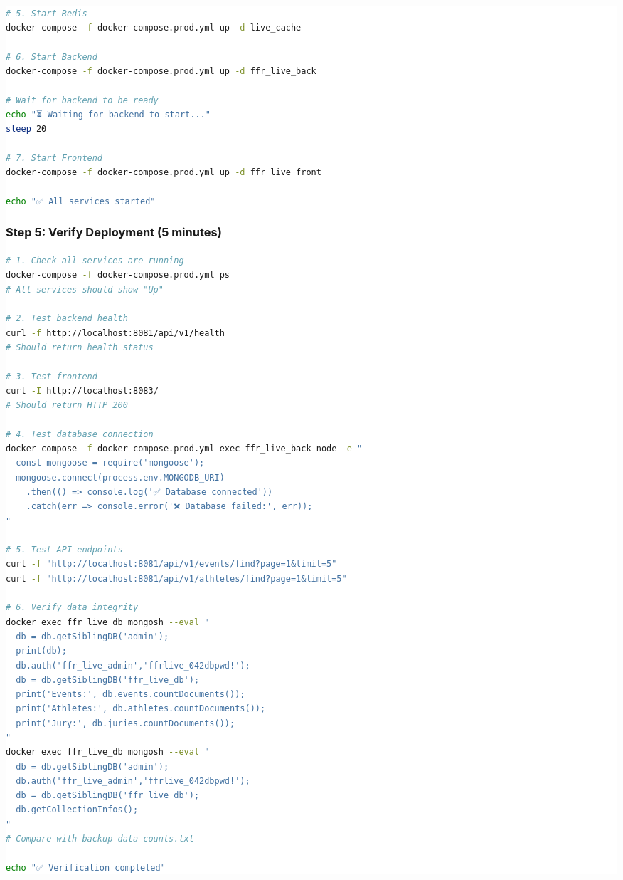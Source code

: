 ```bash
# 5. Start Redis
docker-compose -f docker-compose.prod.yml up -d live_cache

# 6. Start Backend
docker-compose -f docker-compose.prod.yml up -d ffr_live_back

# Wait for backend to be ready
echo "⏳ Waiting for backend to start..."
sleep 20

# 7. Start Frontend
docker-compose -f docker-compose.prod.yml up -d ffr_live_front

echo "✅ All services started"
```

### Step 5: Verify Deployment (5 minutes)

```bash
# 1. Check all services are running
docker-compose -f docker-compose.prod.yml ps
# All services should show "Up"

# 2. Test backend health
curl -f http://localhost:8081/api/v1/health
# Should return health status

# 3. Test frontend
curl -I http://localhost:8083/
# Should return HTTP 200

# 4. Test database connection
docker-compose -f docker-compose.prod.yml exec ffr_live_back node -e "
  const mongoose = require('mongoose');
  mongoose.connect(process.env.MONGODB_URI)
    .then(() => console.log('✅ Database connected'))
    .catch(err => console.error('❌ Database failed:', err));
"

# 5. Test API endpoints
curl -f "http://localhost:8081/api/v1/events/find?page=1&limit=5"
curl -f "http://localhost:8081/api/v1/athletes/find?page=1&limit=5"

# 6. Verify data integrity
docker exec ffr_live_db mongosh --eval "
  db = db.getSiblingDB('admin');
  print(db);
  db.auth('ffr_live_admin','ffrlive_042dbpwd!');
  db = db.getSiblingDB('ffr_live_db');
  print('Events:', db.events.countDocuments());
  print('Athletes:', db.athletes.countDocuments());
  print('Jury:', db.juries.countDocuments());
"
docker exec ffr_live_db mongosh --eval "
  db = db.getSiblingDB('admin');
  db.auth('ffr_live_admin','ffrlive_042dbpwd!');
  db = db.getSiblingDB('ffr_live_db');
  db.getCollectionInfos();
"
# Compare with backup data-counts.txt

echo "✅ Verification completed"
```

